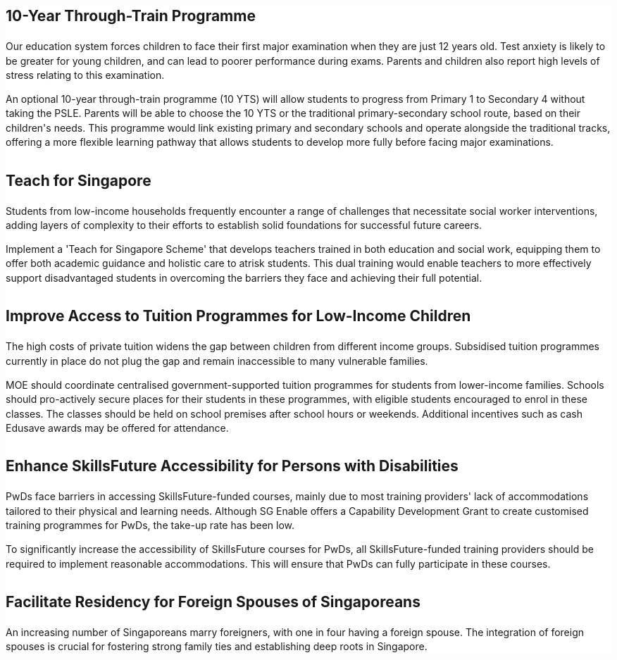 ## 10-Year Through-Train Programme

Our education system forces children to face their first major examination when they are just 12 years old. Test anxiety is likely to be greater for young children, and can lead to poorer performance during exams. Parents and children also report high levels of stress relating to this examination.

An optional 10-year through-train programme (10 YTS) will allow students to progress from Primary 1 to Secondary 4 without taking the PSLE. Parents will be able to choose the 10 YTS or the traditional primary-secondary school route, based on their children's needs. This programme would link existing primary and secondary schools and operate alongside the traditional tracks, offering a more flexible learning pathway that allows students to develop more fully before facing major examinations.

## Teach for Singapore

Students from low-income households frequently encounter a range of challenges that necessitate social worker interventions, adding layers of complexity to their efforts to establish solid foundations for successful future careers.

Implement a 'Teach for Singapore Scheme' that develops teachers trained in both education and social work, equipping them to offer both academic guidance and holistic care to atrisk students. This dual training would enable teachers to more effectively support disadvantaged students in overcoming the barriers they face and achieving their full potential.

## Improve Access to Tuition Programmes for Low-Income Children

The high costs of private tuition widens the gap between children from different income groups. Subsidised tuition programmes currently in place do not plug the gap and remain inaccessible to many vulnerable families.

MOE should coordinate centralised government-supported tuition programmes for students from lower-income families. Schools should pro-actively secure places for their students in these programmes, with eligible students encouraged to enrol in these classes. The classes should be held on school premises after school hours or weekends. Additional incentives such as cash Edusave awards may be offered for attendance.

## Enhance SkillsFuture Accessibility for Persons with Disabilities

PwDs face barriers in accessing SkillsFuture-funded courses, mainly due to most training providers' lack of accommodations tailored to their physical and learning needs. Although SG Enable offers a Capability Development Grant to create customised training programmes for PwDs, the take-up rate has been low.

To significantly increase the accessibility of SkillsFuture courses for PwDs, all SkillsFuture-funded training providers should be required to implement reasonable accommodations. This will ensure that PwDs can fully participate in these courses.

## Facilitate Residency for Foreign Spouses of Singaporeans

An increasing number of Singaporeans marry foreigners, with one in four having a foreign spouse. The integration of foreign spouses is crucial for fostering strong family ties and establishing deep roots in Singapore.
